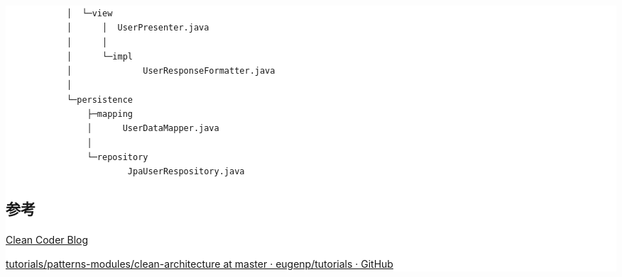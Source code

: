 ```sh
            │  └─view
            │      │  UserPresenter.java
            │      │
            │      └─impl
            │              UserResponseFormatter.java
            │
            └─persistence
                ├─mapping
                │      UserDataMapper.java
                │
                └─repository
                        JpaUserRespository.java

```



## 参考

[Clean Coder Blog](https://blog.cleancoder.com/uncle-bob/2012/08/13/the-clean-architecture.html)

[tutorials/patterns-modules/clean-architecture at master · eugenp/tutorials · GitHub](https://github.com/eugenp/tutorials/tree/master/patterns-modules/clean-architecture)